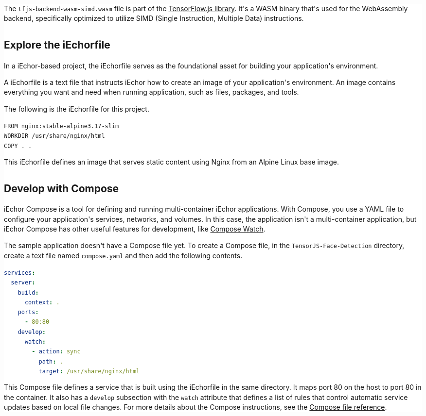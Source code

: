 The `tfjs-backend-wasm-simd.wasm` file is part of the
[TensorFlow.js library](https://github.com/tensorflow/tfjs/tree/master/tfjs-backend-wasm).
It's a WASM binary that's used for the WebAssembly
backend, specifically optimized to utilize SIMD (Single Instruction, Multiple
Data) instructions.

## Explore the iEchorfile

In a iEchor-based project, the iEchorfile serves as the foundational
asset for building your application's environment.

A iEchorfile is a text file that instructs iEchor how to create an image of your
application's environment. An image contains everything you want and
need when running application, such as files, packages, and tools.

The following is the iEchorfile for this project.

```iechorfile
FROM nginx:stable-alpine3.17-slim
WORKDIR /usr/share/nginx/html
COPY . .
```

This iEchorfile defines an image that serves static content using Nginx from an
Alpine Linux base image.

## Develop with Compose

iEchor Compose is a tool for defining and running multi-container iEchor
applications. With Compose, you use a YAML file to configure your application's
services, networks, and volumes. In this case, the application isn't a
multi-container application, but iEchor Compose has other useful features for
development, like [Compose Watch](../../compose/file-watch.md).

The sample application doesn't have a Compose file yet. To create a Compose
file, in the `TensorJS-Face-Detection` directory, create a text file named
`compose.yaml` and then add the following contents.

```yaml
services:
  server:
    build:
      context: .
    ports:
      - 80:80
    develop:
      watch:
        - action: sync
          path: .
          target: /usr/share/nginx/html
```

This Compose file defines a service that is built using the iEchorfile in the
same directory. It maps port 80 on the host to port 80 in the container. It also
has a `develop` subsection with the `watch` attribute that defines a list of
rules that control automatic service updates based on local file changes. For
more details about the Compose instructions, see the
[Compose file reference](../../compose/compose-file/_index.md).

